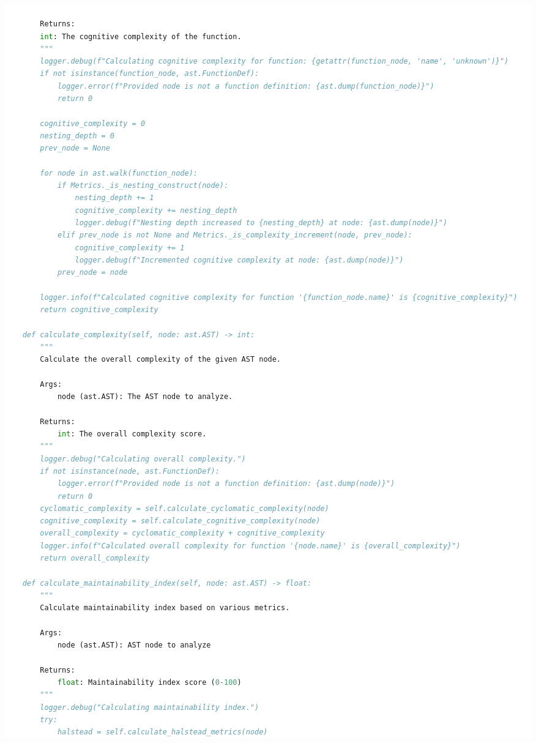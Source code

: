 ```python

        Returns:
        int: The cognitive complexity of the function.
        """
        logger.debug(f"Calculating cognitive complexity for function: {getattr(function_node, 'name', 'unknown')}")
        if not isinstance(function_node, ast.FunctionDef):
            logger.error(f"Provided node is not a function definition: {ast.dump(function_node)}")
            return 0

        cognitive_complexity = 0
        nesting_depth = 0
        prev_node = None

        for node in ast.walk(function_node):
            if Metrics._is_nesting_construct(node):
                nesting_depth += 1
                cognitive_complexity += nesting_depth
                logger.debug(f"Nesting depth increased to {nesting_depth} at node: {ast.dump(node)}")
            elif prev_node is not None and Metrics._is_complexity_increment(node, prev_node):
                cognitive_complexity += 1
                logger.debug(f"Incremented cognitive complexity at node: {ast.dump(node)}")
            prev_node = node

        logger.info(f"Calculated cognitive complexity for function '{function_node.name}' is {cognitive_complexity}")
        return cognitive_complexity

    def calculate_complexity(self, node: ast.AST) -> int:
        """
        Calculate the overall complexity of the given AST node.

        Args:
            node (ast.AST): The AST node to analyze.

        Returns:
            int: The overall complexity score.
        """
        logger.debug("Calculating overall complexity.")
        if not isinstance(node, ast.FunctionDef):
            logger.error(f"Provided node is not a function definition: {ast.dump(node)}")
            return 0
        cyclomatic_complexity = self.calculate_cyclomatic_complexity(node)
        cognitive_complexity = self.calculate_cognitive_complexity(node)
        overall_complexity = cyclomatic_complexity + cognitive_complexity
        logger.info(f"Calculated overall complexity for function '{node.name}' is {overall_complexity}")
        return overall_complexity

    def calculate_maintainability_index(self, node: ast.AST) -> float:
        """
        Calculate maintainability index based on various metrics.
        
        Args:
            node (ast.AST): AST node to analyze
            
        Returns:
            float: Maintainability index score (0-100)
        """
        logger.debug("Calculating maintainability index.")
        try:
            halstead = self.calculate_halstead_metrics(node)
```